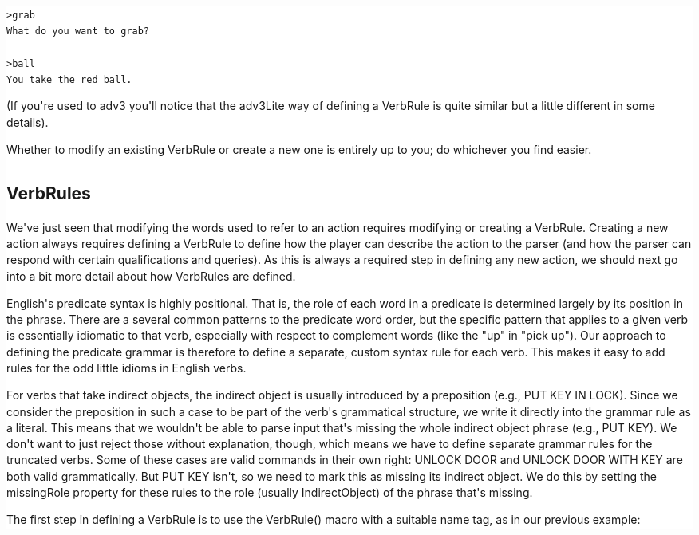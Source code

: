 <div class="cmdline">

    >grab
    What do you want to grab?

    >ball
    You take the red ball.

</div>

(If you're used to adv3 you'll notice that the adv3Lite way of defining
a VerbRule is quite similar but a little different in some details).

Whether to modify an existing VerbRule or create a new one is entirely
up to you; do whichever you find easier.

  

## <span id="verbrule">VerbRules</span>

We've just seen that modifying the words used to refer to an action
requires modifying or creating a VerbRule. Creating a new action always
requires defining a VerbRule to define how the player can describe the
action to the parser (and how the parser can respond with certain
qualifications and queries). As this is always a required step in
defining any new action, we should next go into a bit more detail about
how VerbRules are defined.

English's predicate syntax is highly positional. That is, the role of
each word in a predicate is determined largely by its position in the
phrase. There are a several common patterns to the predicate word order,
but the specific pattern that applies to a given verb is essentially
idiomatic to that verb, especially with respect to complement words
(like the "up" in "pick up"). Our approach to defining the predicate
grammar is therefore to define a separate, custom syntax rule for each
verb. This makes it easy to add rules for the odd little idioms in
English verbs.

For verbs that take indirect objects, the indirect object is usually
introduced by a preposition (e.g., PUT KEY IN LOCK). Since we consider
the preposition in such a case to be part of the verb's grammatical
structure, we write it directly into the grammar rule as a literal. This
means that we wouldn't be able to parse input that's missing the whole
indirect object phrase (e.g., PUT KEY). We don't want to just reject
those without explanation, though, which means we have to define
separate grammar rules for the truncated verbs. Some of these cases are
valid commands in their own right: UNLOCK DOOR and UNLOCK DOOR WITH KEY
are both valid grammatically. But PUT KEY isn't, so we need to mark this
as missing its indirect object. We do this by setting the missingRole
property for these rules to the role (usually IndirectObject) of the
phrase that's missing.

The first step in defining a VerbRule is to use the VerbRule() macro
with a suitable name tag, as in our previous example:

<div class="code">
